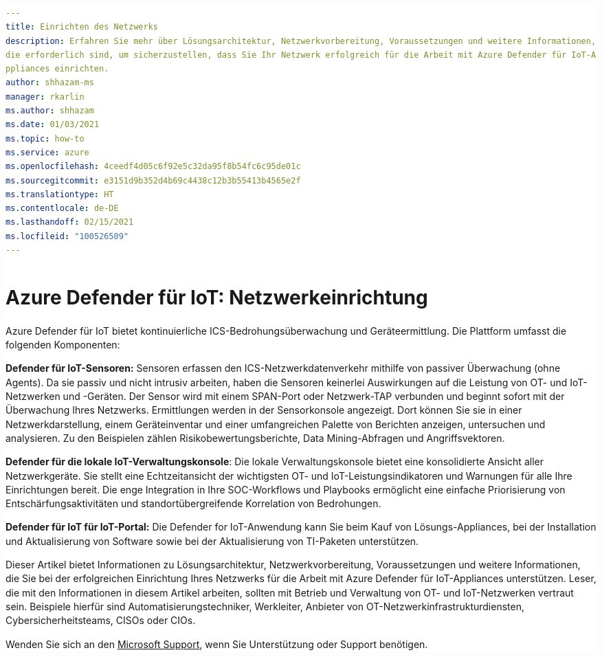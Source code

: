 ```yaml
---
title: Einrichten des Netzwerks
description: Erfahren Sie mehr über Lösungsarchitektur, Netzwerkvorbereitung, Voraussetzungen und weitere Informationen, die erforderlich sind, um sicherzustellen, dass Sie Ihr Netzwerk erfolgreich für die Arbeit mit Azure Defender für IoT-Appliances einrichten.
author: shhazam-ms
manager: rkarlin
ms.author: shhazam
ms.date: 01/03/2021
ms.topic: how-to
ms.service: azure
ms.openlocfilehash: 4ceedf4d05c6f92e5c32da95f8b54fc6c95de01c
ms.sourcegitcommit: e3151d9b352d4b69c4438c12b3b55413b4565e2f
ms.translationtype: HT
ms.contentlocale: de-DE
ms.lasthandoff: 02/15/2021
ms.locfileid: "100526509"
---
```

# <a name="about-azure-defender-for-iot-network-setup"></a>Azure Defender für IoT: Netzwerkeinrichtung

Azure Defender für IoT bietet kontinuierliche ICS-Bedrohungsüberwachung und Geräteermittlung. Die Plattform umfasst die folgenden Komponenten:

**Defender für IoT-Sensoren:** Sensoren erfassen den ICS-Netzwerkdatenverkehr mithilfe von passiver Überwachung (ohne Agents). Da sie passiv und nicht intrusiv arbeiten, haben die Sensoren keinerlei Auswirkungen auf die Leistung von OT- und IoT-Netzwerken und -Geräten. Der Sensor wird mit einem SPAN-Port oder Netzwerk-TAP verbunden und beginnt sofort mit der Überwachung Ihres Netzwerks. Ermittlungen werden in der Sensorkonsole angezeigt. Dort können Sie sie in einer Netzwerkdarstellung, einem Geräteinventar und einer umfangreichen Palette von Berichten anzeigen, untersuchen und analysieren. Zu den Beispielen zählen Risikobewertungsberichte, Data Mining-Abfragen und Angriffsvektoren. 

**Defender für die lokale IoT-Verwaltungskonsole**: Die lokale Verwaltungskonsole bietet eine konsolidierte Ansicht aller Netzwerkgeräte. Sie stellt eine Echtzeitansicht der wichtigsten OT- und IoT-Leistungsindikatoren und Warnungen für alle Ihre Einrichtungen bereit. Die enge Integration in Ihre SOC-Workflows und Playbooks ermöglicht eine einfache Priorisierung von Entschärfungsaktivitäten und standortübergreifende Korrelation von Bedrohungen. 

**Defender für IoT für IoT-Portal:** Die Defender for IoT-Anwendung kann Sie beim Kauf von Lösungs-Appliances, bei der Installation und Aktualisierung von Software sowie bei der Aktualisierung von TI-Paketen unterstützen. 

Dieser Artikel bietet Informationen zu Lösungsarchitektur, Netzwerkvorbereitung, Voraussetzungen und weitere Informationen, die Sie bei der erfolgreichen Einrichtung Ihres Netzwerks für die Arbeit mit Azure Defender für IoT-Appliances unterstützen. Leser, die mit den Informationen in diesem Artikel arbeiten, sollten mit Betrieb und Verwaltung von OT- und IoT-Netzwerken vertraut sein. Beispiele hierfür sind Automatisierungstechniker, Werkleiter, Anbieter von OT-Netzwerkinfrastrukturdiensten, Cybersicherheitsteams, CISOs oder CIOs.

Wenden Sie sich an den [Microsoft Support](https://support.microsoft.com/en-us/supportforbusiness/productselection?sapId=82c88f35-1b8e-f274-ec11-c6efdd6dd099), wenn Sie Unterstützung oder Support benötigen.

